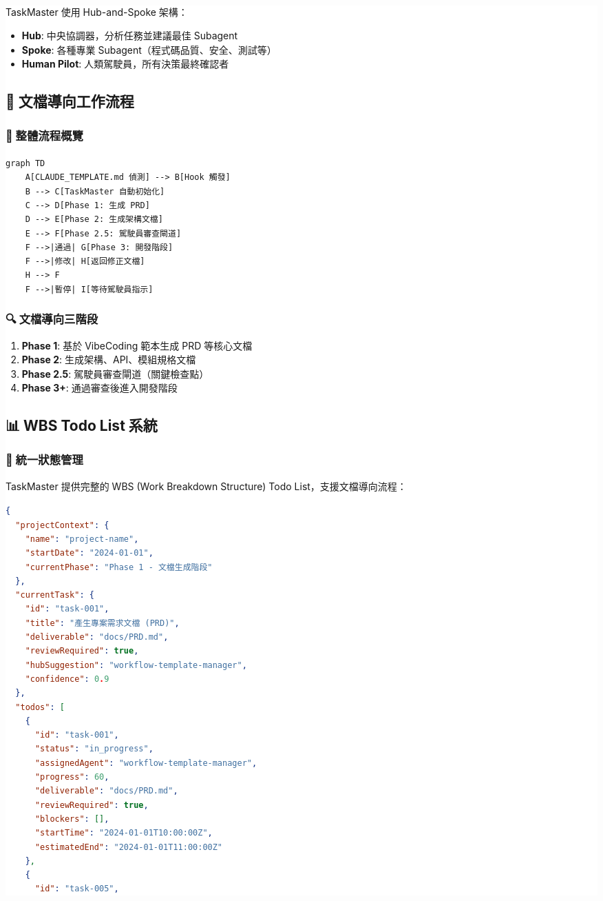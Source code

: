TaskMaster 使用 Hub-and-Spoke 架構：
- **Hub**: 中央協調器，分析任務並建議最佳 Subagent
- **Spoke**: 各種專業 Subagent（程式碼品質、安全、測試等）
- **Human Pilot**: 人類駕駛員，所有決策最終確認者

## 📄 文檔導向工作流程

### 🎯 整體流程概覽

```mermaid
graph TD
    A[CLAUDE_TEMPLATE.md 偵測] --> B[Hook 觸發]
    B --> C[TaskMaster 自動初始化]
    C --> D[Phase 1: 生成 PRD]
    D --> E[Phase 2: 生成架構文檔]
    E --> F[Phase 2.5: 駕駛員審查閘道]
    F -->|通過| G[Phase 3: 開發階段]
    F -->|修改| H[返回修正文檔]
    H --> F
    F -->|暫停| I[等待駕駛員指示]
```

### 🔍 文檔導向三階段

1. **Phase 1**: 基於 VibeCoding 範本生成 PRD 等核心文檔
2. **Phase 2**: 生成架構、API、模組規格文檔
3. **Phase 2.5**: 駕駛員審查閘道（關鍵檢查點）
4. **Phase 3+**: 通過審查後進入開發階段

## 📊 WBS Todo List 系統

### 🎯 統一狀態管理

TaskMaster 提供完整的 WBS (Work Breakdown Structure) Todo List，支援文檔導向流程：

```json
{
  "projectContext": {
    "name": "project-name",
    "startDate": "2024-01-01",
    "currentPhase": "Phase 1 - 文檔生成階段"
  },
  "currentTask": {
    "id": "task-001",
    "title": "產生專案需求文檔 (PRD)",
    "deliverable": "docs/PRD.md",
    "reviewRequired": true,
    "hubSuggestion": "workflow-template-manager",
    "confidence": 0.9
  },
  "todos": [
    {
      "id": "task-001",
      "status": "in_progress",
      "assignedAgent": "workflow-template-manager",
      "progress": 60,
      "deliverable": "docs/PRD.md",
      "reviewRequired": true,
      "blockers": [],
      "startTime": "2024-01-01T10:00:00Z",
      "estimatedEnd": "2024-01-01T11:00:00Z"
    },
    {
      "id": "task-005",
```